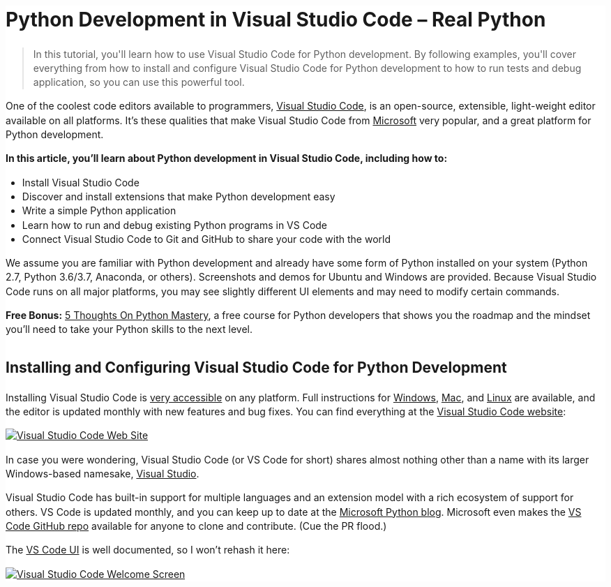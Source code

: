 # Python Development in Visual Studio Code – Real Python

> In this tutorial, you'll learn how to use Visual Studio Code for Python development. By following examples, you'll cover everything from how to install and configure Visual Studio Code for Python development to how to run tests and debug application, so you can use this powerful tool.

One of the coolest code editors available to programmers, [Visual Studio Code](https://code.visualstudio.com/docs), is an open-source, extensible, light-weight editor available on all platforms. It’s these qualities that make Visual Studio Code from [Microsoft](https://azure.com/python) very popular, and a great platform for Python development.

**In this article, you’ll learn about Python development in Visual Studio Code, including how to:**

- Install Visual Studio Code
- Discover and install extensions that make Python development easy
- Write a simple Python application
- Learn how to run and debug existing Python programs in VS Code
- Connect Visual Studio Code to Git and GitHub to share your code with the world

We assume you are familiar with Python development and already have some form of Python installed on your system (Python 2.7, Python 3.6/3.7, Anaconda, or others). Screenshots and demos for Ubuntu and Windows are provided. Because Visual Studio Code runs on all major platforms, you may see slightly different UI elements and may need to modify certain commands.

**Free Bonus:** [5 Thoughts On Python Mastery](https://realpython.com/bonus/python-mastery-course/), a free course for Python developers that shows you the roadmap and the mindset you’ll need to take your Python skills to the next level.

## Installing and Configuring Visual Studio Code for Python Development[](#installing-and-configuring-visual-studio-code-for-python-development 'Permanent link')

Installing Visual Studio Code is [very accessible](https://code.visualstudio.com/docs/setup/setup-overview) on any platform. Full instructions for [Windows](https://code.visualstudio.com/docs/setup/windows), [Mac](https://code.visualstudio.com/docs/setup/mac), and [Linux](https://code.visualstudio.com/docs/setup/linux) are available, and the editor is updated monthly with new features and bug fixes. You can find everything at the [Visual Studio Code website](https://code.visualstudio.com/):

[![Visual Studio Code Web Site](https://files.realpython.com/media/vscode-website.491c40d9d828.png)](https://files.realpython.com/media/vscode-website.491c40d9d828.png)

In case you were wondering, Visual Studio Code (or VS Code for short) shares almost nothing other than a name with its larger Windows-based namesake, [Visual Studio](https://visualstudio.microsoft.com/vs/features/python/).

Visual Studio Code has built-in support for multiple languages and an extension model with a rich ecosystem of support for others. VS Code is updated monthly, and you can keep up to date at the [Microsoft Python blog](http://aka.ms/pythonblog). Microsoft even makes the [VS Code GitHub repo](https://github.com/Microsoft/vscode) available for anyone to clone and contribute. (Cue the PR flood.)

The [VS Code UI](https://code.visualstudio.com/docs/getstarted/userinterface) is well documented, so I won’t rehash it here:

[![Visual Studio Code Welcome Screen](https://files.realpython.com/media/vscode-welcome-screen.c64afd719b3e.png)](https://files.realpython.com/media/vscode-welcome-screen.c64afd719b3e.png)
